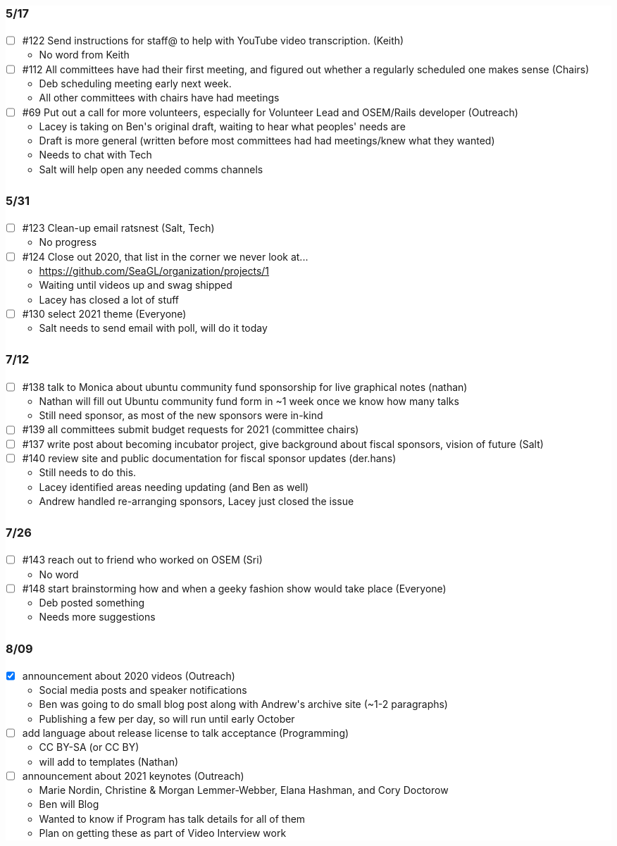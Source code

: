 
### 5/17
- [ ] #122 Send instructions for staff@ to help with YouTube video transcription. (Keith)
  - No word from Keith
- [ ] #112 All committees have had their first meeting, and figured out whether a regularly scheduled one makes sense (Chairs)
  - Deb scheduling meeting early next week.
  - All other committees with chairs have had meetings
- [ ] #69 Put out a call for more volunteers, especially for Volunteer Lead and OSEM/Rails developer (Outreach)
  - Lacey is taking on Ben's original draft, waiting to hear what peoples' needs are
  - Draft is more general (written before most committees had had meetings/knew what they wanted)
  - Needs to chat with Tech
  - Salt will help open any needed comms channels

### 5/31
- [ ] #123 Clean-up email ratsnest (Salt, Tech)
  - No progress
- [ ] #124 Close out 2020, that list in the corner we never look at...
  - https://github.com/SeaGL/organization/projects/1
  - Waiting until videos up and swag shipped
  - Lacey has closed a lot of stuff
- [ ] #130 select 2021 theme (Everyone)
  - Salt needs to send email with poll, will do it today

### 7/12
- [ ] #138 talk to Monica about ubuntu community fund sponsorship for live graphical notes (nathan)
  - Nathan will fill out Ubuntu community fund form in ~1 week once we know how many talks
  - Still need sponsor, as most of the new sponsors were in-kind
- [ ] #139 all committees submit budget requests for 2021 (committee chairs)
- [ ] #137 write post about becoming incubator project, give background about fiscal sponsors, vision of future (Salt)
- [ ] #140 review site and public documentation for fiscal sponsor updates (der.hans)
  - Still needs to do this.
  - Lacey identified areas needing updating (and Ben as well)
  - Andrew handled re-arranging sponsors, Lacey just closed the issue

### 7/26
- [ ] #143 reach out to friend who worked on OSEM (Sri)
  - No word
- [ ] #148 start brainstorming how and when a geeky fashion show would take place (Everyone)
  - Deb posted something
  - Needs more suggestions

### 8/09
- [x] announcement about 2020 videos (Outreach)
  - Social media posts and speaker notifications
  - Ben was going to do small blog post along with Andrew's archive site (~1-2 paragraphs)
  - Publishing a few per day, so will run until early October
- [ ] add language about release license to talk acceptance (Programming)
  - CC BY-SA (or CC BY)
  - will add to templates (Nathan)
- [ ] announcement about 2021 keynotes (Outreach)
  - Marie Nordin, Christine & Morgan Lemmer-Webber, Elana Hashman, and Cory Doctorow
  - Ben will Blog
  - Wanted to know if Program has talk details for all of them
  - Plan on getting these as part of Video Interview work
